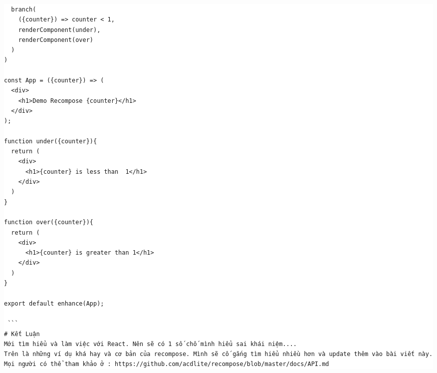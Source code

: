       branch(
        ({counter}) => counter < 1,
        renderComponent(under),
        renderComponent(over)
      )
    )

    const App = ({counter}) => (
      <div>
        <h1>Demo Recompose {counter}</h1>
      </div>
    );

    function under({counter}){
      return (
        <div>
          <h1>{counter} is less than  1</h1>
        </div>
      )
    }

    function over({counter}){
      return (
        <div>
          <h1>{counter} is greater than 1</h1>
        </div>
      )
    }

    export default enhance(App);

     ```
    # Kết Luận
    Mới tìm hiểu và làm việc với React. Nên sẽ có 1 số chố mình hiểu sai khái niệm....
    Trên là những ví dụ khá hay và cơ bản của recompose. Mình sẽ cố gắng tìm hiểu nhiều hơn và update thêm vào bài viết này. 
    Mọi người có thể tham khảo ở : https://github.com/acdlite/recompose/blob/master/docs/API.md